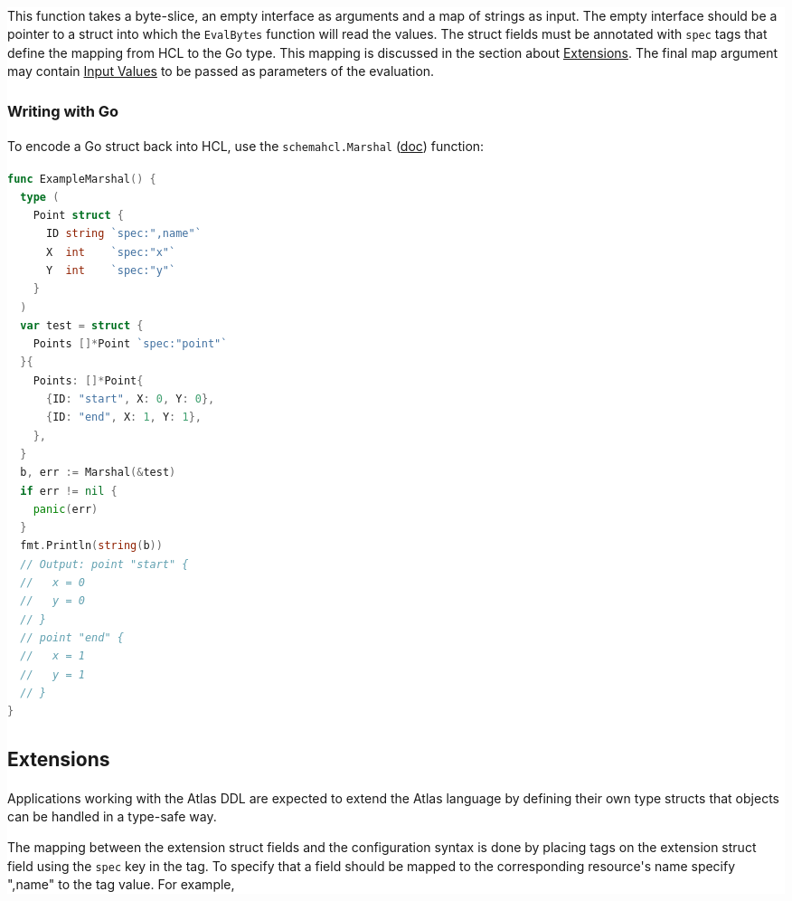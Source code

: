 This function takes a byte-slice, an empty interface as arguments and a map of strings as input.
The empty interface should be a  pointer to a struct into which the `EvalBytes` function will
read the values. The struct fields must be annotated with `spec` tags that define the mapping from HCL to the Go type.
This mapping is discussed in the section about [Extensions](#extensions). The final map argument may contain
[Input Values](../atlas-schema/hcl-input.md) to be passed as parameters of the evaluation.

### Writing with Go

To encode a Go struct back into HCL, use the `schemahcl.Marshal`
([doc](https://pkg.go.dev/github.com/anthony-bible/atlas/schemahcl#Marshal)) function:

```go
func ExampleMarshal() {
  type (
    Point struct {
      ID string `spec:",name"`
      X  int    `spec:"x"`
      Y  int    `spec:"y"`
    }
  )
  var test = struct {
    Points []*Point `spec:"point"`
  }{
    Points: []*Point{
      {ID: "start", X: 0, Y: 0},
      {ID: "end", X: 1, Y: 1},
    },
  }
  b, err := Marshal(&test)
  if err != nil {
    panic(err)
  }
  fmt.Println(string(b))
  // Output: point "start" {
  //   x = 0
  //   y = 0
  // }
  // point "end" {
  //   x = 1
  //   y = 1
  // }
}
```

## Extensions

Applications working with the Atlas DDL are expected to extend the Atlas language by
defining their own type structs that objects can be handled in a type-safe way.

The mapping between the extension struct fields and the configuration syntax is done by placing tags on the
extension struct field using the `spec` key in the tag. To specify that a field should be mapped to
the corresponding resource's name specify ",name" to the tag value. For example,
